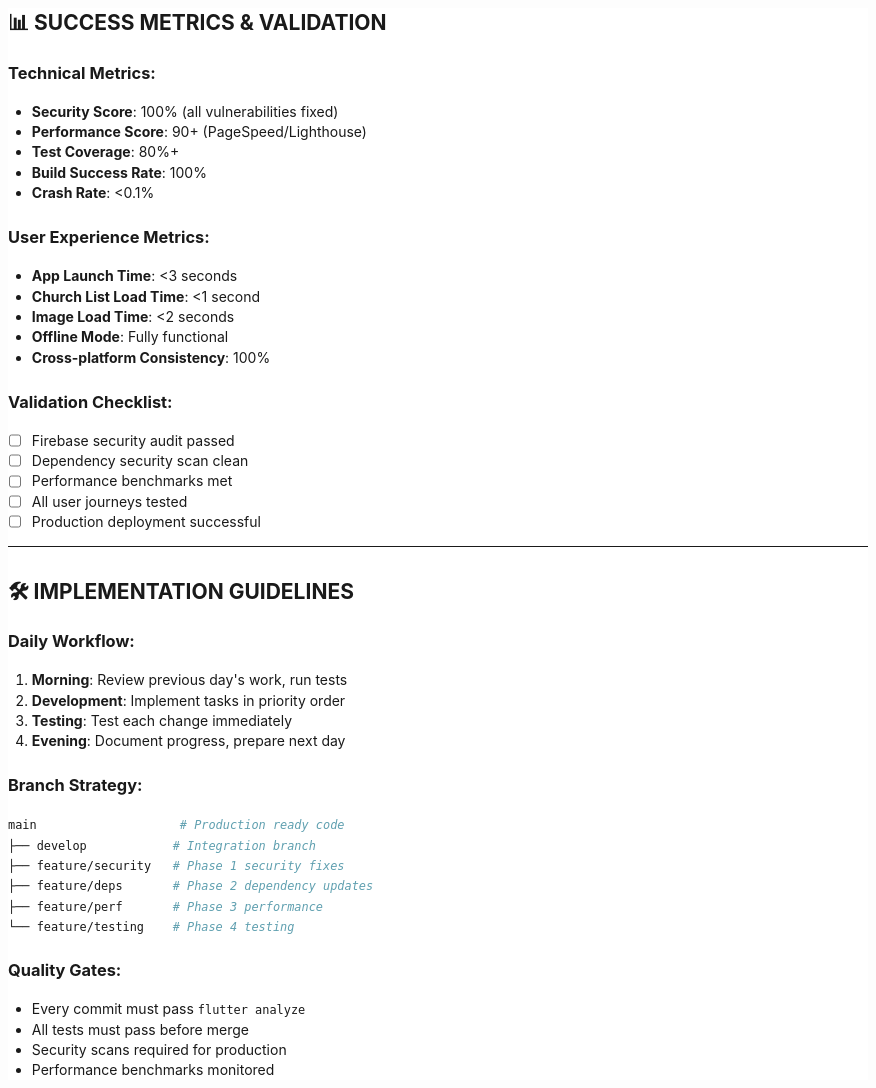 
## 📊 **SUCCESS METRICS & VALIDATION**

### **Technical Metrics:**
- **Security Score**: 100% (all vulnerabilities fixed)
- **Performance Score**: 90+ (PageSpeed/Lighthouse)
- **Test Coverage**: 80%+
- **Build Success Rate**: 100%
- **Crash Rate**: <0.1%

### **User Experience Metrics:**
- **App Launch Time**: <3 seconds
- **Church List Load Time**: <1 second
- **Image Load Time**: <2 seconds
- **Offline Mode**: Fully functional
- **Cross-platform Consistency**: 100%

### **Validation Checklist:**
- [ ] Firebase security audit passed
- [ ] Dependency security scan clean
- [ ] Performance benchmarks met
- [ ] All user journeys tested
- [ ] Production deployment successful

---

## 🛠️ **IMPLEMENTATION GUIDELINES**

### **Daily Workflow:**
1. **Morning**: Review previous day's work, run tests
2. **Development**: Implement tasks in priority order
3. **Testing**: Test each change immediately
4. **Evening**: Document progress, prepare next day

### **Branch Strategy:**
```bash
main                    # Production ready code
├── develop            # Integration branch
├── feature/security   # Phase 1 security fixes
├── feature/deps       # Phase 2 dependency updates
├── feature/perf       # Phase 3 performance
└── feature/testing    # Phase 4 testing
```

### **Quality Gates:**
- Every commit must pass `flutter analyze`
- All tests must pass before merge
- Security scans required for production
- Performance benchmarks monitored
